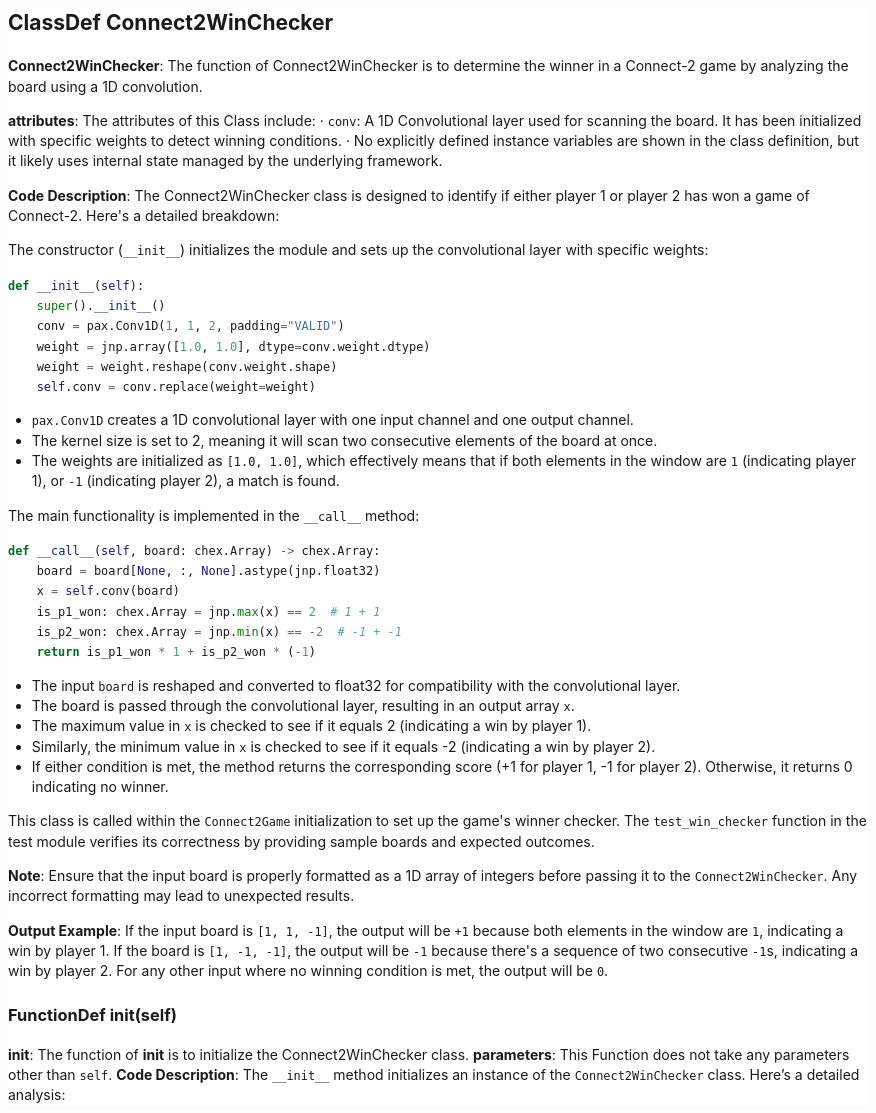 ## ClassDef Connect2WinChecker
**Connect2WinChecker**: The function of Connect2WinChecker is to determine the winner in a Connect-2 game by analyzing the board using a 1D convolution.

**attributes**: The attributes of this Class include:
· `conv`: A 1D Convolutional layer used for scanning the board. It has been initialized with specific weights to detect winning conditions.
· No explicitly defined instance variables are shown in the class definition, but it likely uses internal state managed by the underlying framework.

**Code Description**: The Connect2WinChecker class is designed to identify if either player 1 or player 2 has won a game of Connect-2. Here's a detailed breakdown:

The constructor (`__init__`) initializes the module and sets up the convolutional layer with specific weights:
```python
def __init__(self):
    super().__init__()
    conv = pax.Conv1D(1, 1, 2, padding="VALID")
    weight = jnp.array([1.0, 1.0], dtype=conv.weight.dtype)
    weight = weight.reshape(conv.weight.shape)
    self.conv = conv.replace(weight=weight)
```
- `pax.Conv1D` creates a 1D convolutional layer with one input channel and one output channel.
- The kernel size is set to 2, meaning it will scan two consecutive elements of the board at once.
- The weights are initialized as `[1.0, 1.0]`, which effectively means that if both elements in the window are `1` (indicating player 1), or `-1` (indicating player 2), a match is found.

The main functionality is implemented in the `__call__` method:
```python
def __call__(self, board: chex.Array) -> chex.Array:
    board = board[None, :, None].astype(jnp.float32)
    x = self.conv(board)
    is_p1_won: chex.Array = jnp.max(x) == 2  # 1 + 1
    is_p2_won: chex.Array = jnp.min(x) == -2  # -1 + -1
    return is_p1_won * 1 + is_p2_won * (-1)
```
- The input `board` is reshaped and converted to float32 for compatibility with the convolutional layer.
- The board is passed through the convolutional layer, resulting in an output array `x`.
- The maximum value in `x` is checked to see if it equals 2 (indicating a win by player 1).
- Similarly, the minimum value in `x` is checked to see if it equals -2 (indicating a win by player 2).
- If either condition is met, the method returns the corresponding score (+1 for player 1, -1 for player 2). Otherwise, it returns 0 indicating no winner.

This class is called within the `Connect2Game` initialization to set up the game's winner checker. The `test_win_checker` function in the test module verifies its correctness by providing sample boards and expected outcomes.

**Note**: Ensure that the input board is properly formatted as a 1D array of integers before passing it to the `Connect2WinChecker`. Any incorrect formatting may lead to unexpected results.

**Output Example**: If the input board is `[1, 1, -1]`, the output will be `+1` because both elements in the window are `1`, indicating a win by player 1. If the board is `[1, -1, -1]`, the output will be `-1` because there's a sequence of two consecutive `-1`s, indicating a win by player 2. For any other input where no winning condition is met, the output will be `0`.
### FunctionDef __init__(self)
**__init__**: The function of __init__ is to initialize the Connect2WinChecker class.
**parameters**: This Function does not take any parameters other than `self`.
**Code Description**: 
The `__init__` method initializes an instance of the `Connect2WinChecker` class. Here’s a detailed analysis:
